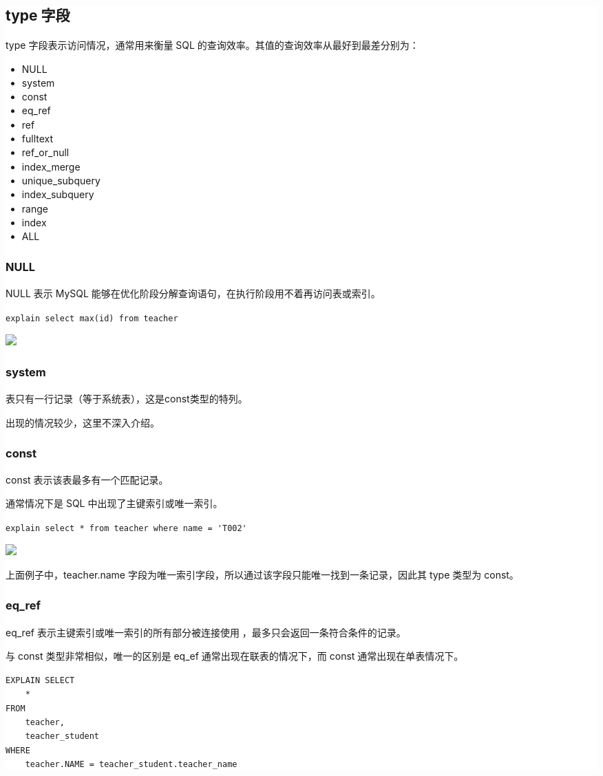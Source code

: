 type 字段
-------

type 字段表示访问情况，通常用来衡量 SQL 的查询效率。其值的查询效率从最好到最差分别为：

*   NULL
*   system
*   const
*   eq\_ref
*   ref
*   fulltext
*   ref\_or\_null
*   index\_merge
*   unique\_subquery
*   index\_subquery
*   range
*   index
*   ALL

### NULL

NULL 表示 MySQL 能够在优化阶段分解查询语句，在执行阶段用不着再访问表或索引。

    explain select max(id) from teacher
    

![](https://shuyi-tech-blog.oss-cn-shenzhen.aliyuncs.com/halo_blog_system_file/15933056588179.jpg)

### system

表只有一行记录（等于系统表），这是const类型的特列。

出现的情况较少，这里不深入介绍。

### const

const 表示该表最多有一个匹配记录。

通常情况下是 SQL 中出现了主键索引或唯一索引。

    explain select * from teacher where name = 'T002'
    

![](https://imgkr.cn-bj.ufileos.com/5c240fe2-e987-4176-94f4-98acbdd35827.png)

上面例子中，teacher.name 字段为唯一索引字段，所以通过该字段只能唯一找到一条记录，因此其 type 类型为 const。

### eq\_ref

eq\_ref 表示主键索引或唯一索引的所有部分被连接使用 ，最多只会返回一条符合条件的记录。

与 const 类型非常相似，唯一的区别是 eq\_ef 通常出现在联表的情况下，而 const 通常出现在单表情况下。

    EXPLAIN SELECT
    	* 
    FROM
    	teacher,
    	teacher_student 
    WHERE
    	teacher.NAME = teacher_student.teacher_name
    